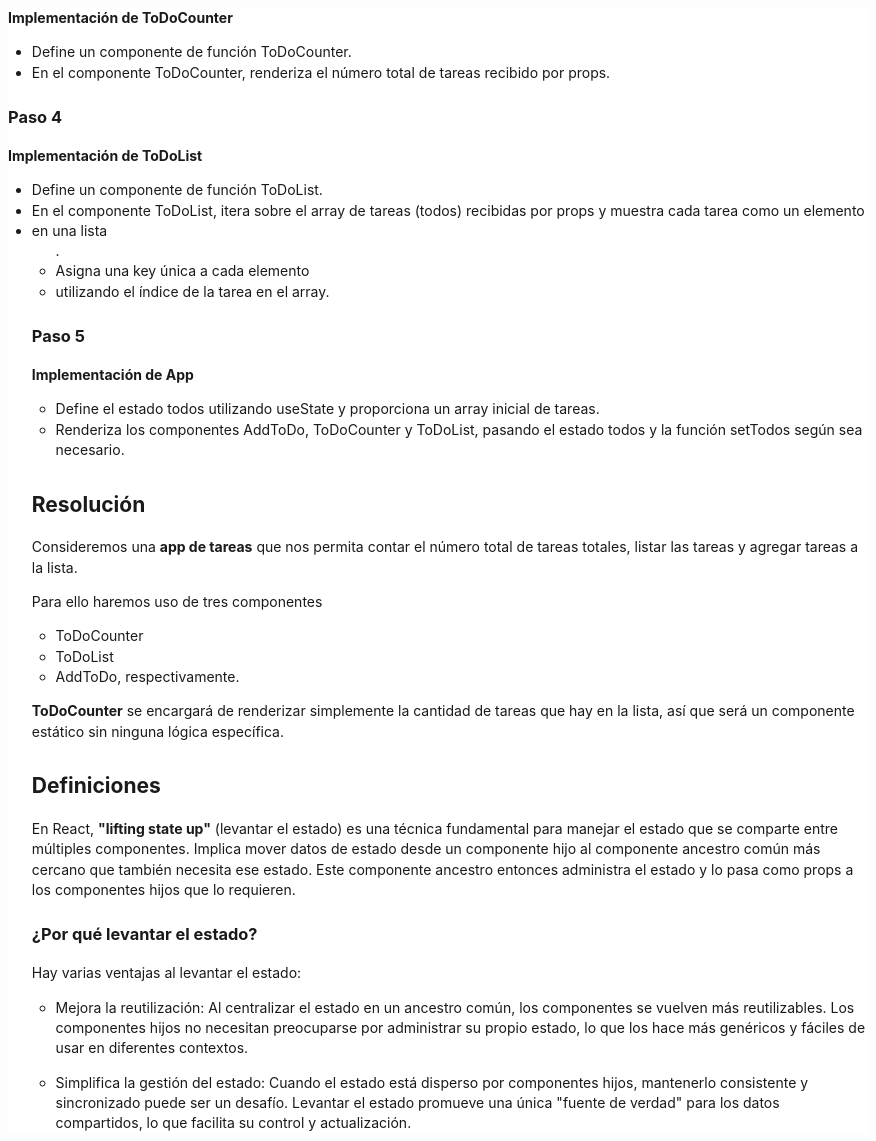 **Implementación de ToDoCounter**

- Define un componente de función ToDoCounter.
- En el componente ToDoCounter, renderiza el número total de tareas recibido por props.

### Paso 4

**Implementación de ToDoList**

- Define un componente de función ToDoList.
- En el componente ToDoList, itera sobre el array de tareas (todos) recibidas por props y muestra cada tarea como un elemento <li> en una lista <ul>.
- Asigna una key única a cada elemento <li> utilizando el índice de la tarea en el array.

### Paso 5

**Implementación de App**

- Define el estado todos utilizando useState y proporciona un array inicial de tareas.
- Renderiza los componentes AddToDo, ToDoCounter y ToDoList, pasando el estado todos y la función setTodos según sea necesario.

## Resolución

Consideremos una **app de tareas** que nos permita contar el número total de tareas totales, listar las tareas y agregar tareas a la lista.

Para ello haremos uso de tres componentes

- ToDoCounter
- ToDoList
- AddToDo, respectivamente.

**ToDoCounter** se encargará de renderizar simplemente la cantidad de tareas que hay en la lista, así que será un componente estático sin ninguna lógica específica.

## Definiciones

En React, **"lifting state up"** (levantar el estado) es una técnica fundamental para manejar el estado que se comparte entre múltiples componentes. Implica mover datos de estado desde un componente hijo al componente ancestro común más cercano que también necesita ese estado. Este componente ancestro entonces administra el estado y lo pasa como props a los componentes hijos que lo requieren.

### ¿Por qué levantar el estado?

Hay varias ventajas al levantar el estado:

- Mejora la reutilización: Al centralizar el estado en un ancestro común, los componentes se vuelven más reutilizables. Los componentes hijos no necesitan preocuparse por administrar su propio estado, lo que los hace más genéricos y fáciles de usar en diferentes contextos.

- Simplifica la gestión del estado: Cuando el estado está disperso por componentes hijos, mantenerlo consistente y sincronizado puede ser un desafío. Levantar el estado promueve una única "fuente de verdad" para los datos compartidos, lo que facilita su control y actualización.
